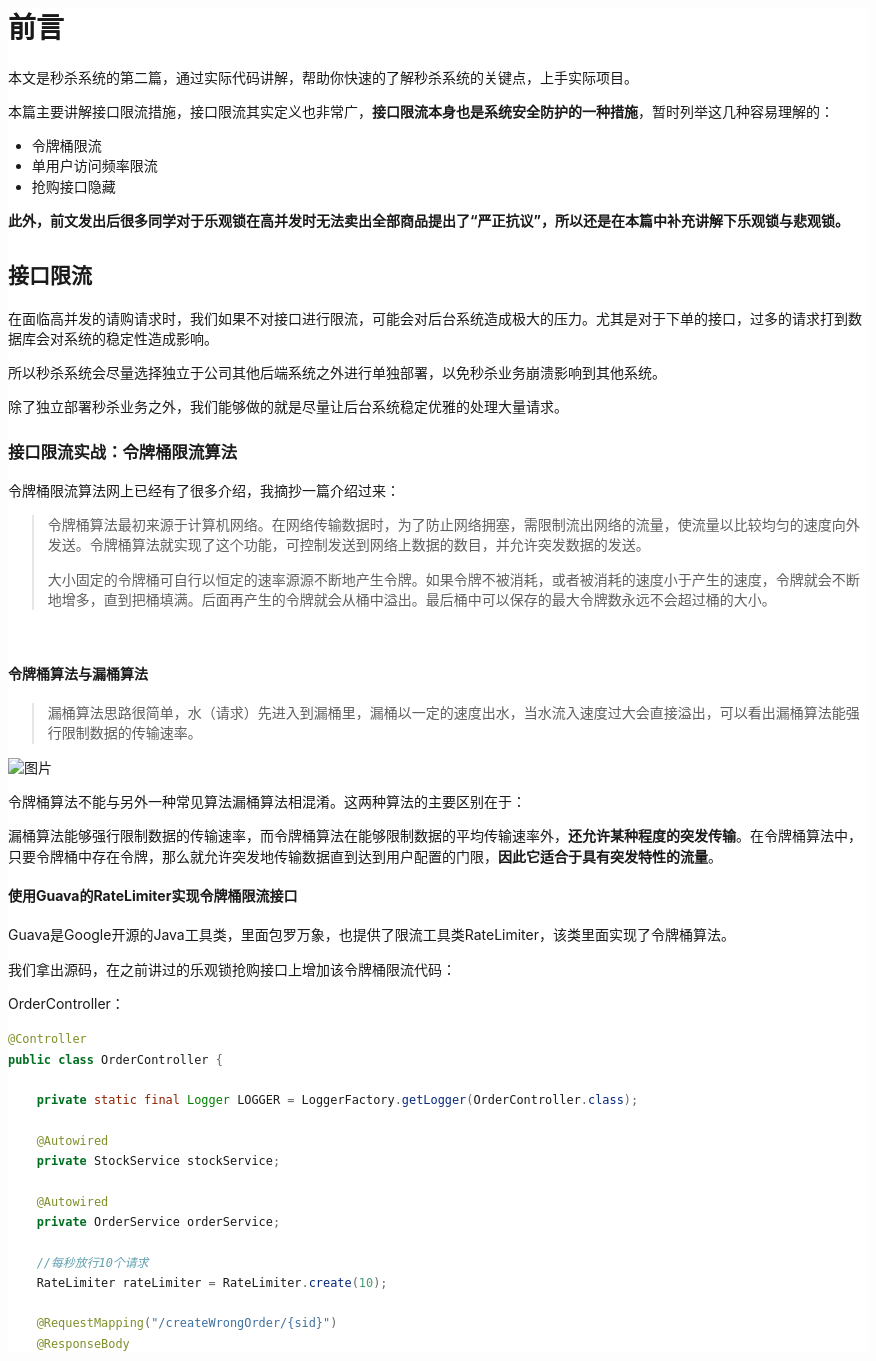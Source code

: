 # 前言

本文是秒杀系统的第二篇，通过实际代码讲解，帮助你快速的了解秒杀系统的关键点，上手实际项目。

本篇主要讲解接口限流措施，接口限流其实定义也非常广，**接口限流本身也是系统安全防护的一种措施**，暂时列举这几种容易理解的：

- 令牌桶限流
- 单用户访问频率限流
- 抢购接口隐藏

**此外，前文发出后很多同学对于乐观锁在高并发时无法卖出全部商品提出了“严正抗议”，所以还是在本篇中补充讲解下乐观锁与悲观锁。**

## 接口限流

在面临高并发的请购请求时，我们如果不对接口进行限流，可能会对后台系统造成极大的压力。尤其是对于下单的接口，过多的请求打到数据库会对系统的稳定性造成影响。

所以秒杀系统会尽量选择独立于公司其他后端系统之外进行单独部署，以免秒杀业务崩溃影响到其他系统。

除了独立部署秒杀业务之外，我们能够做的就是尽量让后台系统稳定优雅的处理大量请求。

### 接口限流实战：令牌桶限流算法

令牌桶限流算法网上已经有了很多介绍，我摘抄一篇介绍过来：

> 令牌桶算法最初来源于计算机网络。在网络传输数据时，为了防止网络拥塞，需限制流出网络的流量，使流量以比较均匀的速度向外发送。令牌桶算法就实现了这个功能，可控制发送到网络上数据的数目，并允许突发数据的发送。
>
> 大小固定的令牌桶可自行以恒定的速率源源不断地产生令牌。如果令牌不被消耗，或者被消耗的速度小于产生的速度，令牌就会不断地增多，直到把桶填满。后面再产生的令牌就会从桶中溢出。最后桶中可以保存的最大令牌数永远不会超过桶的大小。

![图片](data:image/gif;base64,iVBORw0KGgoAAAANSUhEUgAAAAEAAAABCAYAAAAfFcSJAAAADUlEQVQImWNgYGBgAAAABQABh6FO1AAAAABJRU5ErkJggg==)

#### 令牌桶算法与漏桶算法

> 漏桶算法思路很简单，水（请求）先进入到漏桶里，漏桶以一定的速度出水，当水流入速度过大会直接溢出，可以看出漏桶算法能强行限制数据的传输速率。

![图片](https://tsyokoko-typora-images.oss-cn-shanghai.aliyuncs.com/img/640-20211011225439995.png)

令牌桶算法不能与另外一种常见算法漏桶算法相混淆。这两种算法的主要区别在于：

漏桶算法能够强行限制数据的传输速率，而令牌桶算法在能够限制数据的平均传输速率外，**还允许某种程度的突发传输**。在令牌桶算法中，只要令牌桶中存在令牌，那么就允许突发地传输数据直到达到用户配置的门限，**因此它适合于具有突发特性的流量**。

#### 使用Guava的RateLimiter实现令牌桶限流接口

Guava是Google开源的Java工具类，里面包罗万象，也提供了限流工具类RateLimiter，该类里面实现了令牌桶算法。

我们拿出源码，在之前讲过的乐观锁抢购接口上增加该令牌桶限流代码：

OrderController：

```java
@Controller
public class OrderController {

    private static final Logger LOGGER = LoggerFactory.getLogger(OrderController.class);

    @Autowired
    private StockService stockService;

    @Autowired
    private OrderService orderService;

    //每秒放行10个请求
    RateLimiter rateLimiter = RateLimiter.create(10);

    @RequestMapping("/createWrongOrder/{sid}")
    @ResponseBody
```